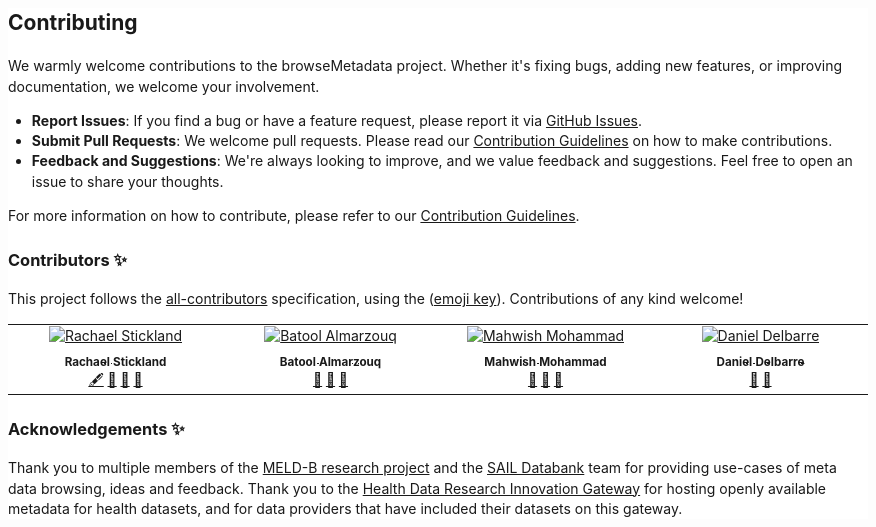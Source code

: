 ## Contributing

We warmly welcome contributions to the browseMetadata project. Whether it's fixing bugs, adding new features, or improving documentation, we welcome your involvement.

-   **Report Issues**: If you find a bug or have a feature request, please report it via [GitHub Issues](https://github.com/aim-rsf/browseMetadata/issues).
-   **Submit Pull Requests**: We welcome pull requests. Please read our [Contribution Guidelines](https://github.com/aim-rsf/browseMetadata/blob/main/CONTRIBUTING.md) on how to make contributions.
-   **Feedback and Suggestions**: We're always looking to improve, and we value feedback and suggestions. Feel free to open an issue to share your thoughts.

For more information on how to contribute, please refer to our [Contribution Guidelines](https://github.com/aim-rsf/browseMetadata/blob/main/CONTRIBUTING.md).

### Contributors ✨

This project follows the
[all-contributors](https://github.com/all-contributors/all-contributors)
specification, using the ([emoji
key](https://allcontributors.org/docs/en/emoji-key)). Contributions of
any kind welcome!




<table>
  <tbody>
    <tr>
      <td align="center" valign="top" width="14.28%"><a href="http://linkedin.com/in/rstickland-phd"><img src="https://avatars.githubusercontent.com/u/50215726?v=4?s=100" width="100px;" alt="Rachael Stickland"/><br /><sub><b>Rachael Stickland</b></sub></a><br /><a href="#content-RayStick" title="Content">🖋</a> <a href="https://github.com/aim-rsf/browseMetadata/commits?author=RayStick" title="Documentation">📖</a> <a href="#maintenance-RayStick" title="Maintenance">🚧</a> <a href="#ideas-RayStick" title="Ideas, Planning, & Feedback">🤔</a></td>
      <td align="center" valign="top" width="14.28%"><a href="https://batool-almarzouq.netlify.app/"><img src="https://avatars.githubusercontent.com/u/53487593?v=4?s=100" width="100px;" alt="Batool Almarzouq"/><br /><sub><b>Batool Almarzouq</b></sub></a><br /><a href="#userTesting-BatoolMM" title="User Testing">📓</a> <a href="https://github.com/aim-rsf/browseMetadata/pulls?q=is%3Apr+reviewed-by%3ABatoolMM" title="Reviewed Pull Requests">👀</a> <a href="#ideas-BatoolMM" title="Ideas, Planning, & Feedback">🤔</a></td>
      <td align="center" valign="top" width="14.28%"><a href="https://github.com/Rainiefantasy"><img src="https://avatars.githubusercontent.com/u/43926907?v=4?s=100" width="100px;" alt="Mahwish Mohammad"/><br /><sub><b>Mahwish Mohammad</b></sub></a><br /><a href="#userTesting-Rainiefantasy" title="User Testing">📓</a> <a href="https://github.com/aim-rsf/browseMetadata/pulls?q=is%3Apr+reviewed-by%3ARainiefantasy" title="Reviewed Pull Requests">👀</a> <a href="#ideas-Rainiefantasy" title="Ideas, Planning, & Feedback">🤔</a></td>
      <td align="center" valign="top" width="14.28%"><a href="https://github.com/DDelbarre"><img src="https://avatars.githubusercontent.com/u/108824056?v=4?s=100" width="100px;" alt="Daniel Delbarre"/><br /><sub><b>Daniel Delbarre</b></sub></a><br /><a href="#ideas-DDelbarre" title="Ideas, Planning, & Feedback">🤔</a> <a href="#userTesting-DDelbarre" title="User Testing">📓</a></td>
    </tr>
  </tbody>
</table>






### Acknowledgements ✨

Thank you to multiple members of the [MELD-B research project](https://www.southampton.ac.uk/publicpolicy/support-for-policymakers/policy-projects/Current%20projects/meld-b.page) and the [SAIL Databank](https://saildatabank.com/) team for providing use-cases of meta data browsing, ideas and feedback. Thank you to the [Health Data Research Innovation Gateway](https://web.www.healthdatagateway.org/search?search=&datasetSort=latest&tab=Datasets) for hosting openly available metadata for health datasets, and for data providers that have included their datasets on this gateway.
